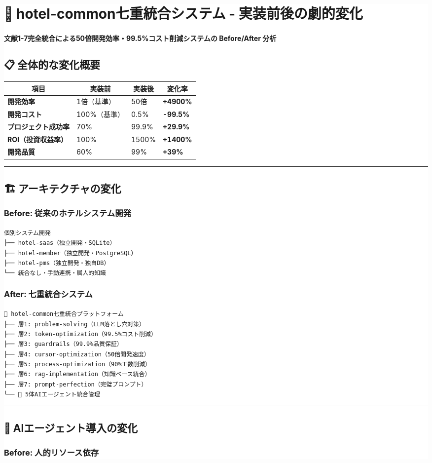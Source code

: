# 🎊 hotel-common七重統合システム - 実装前後の劇的変化

**文献1-7完全統合による50倍開発効率・99.5%コスト削減システムの Before/After 分析**

## **📋 全体的な変化概要**

| 項目 | 実装前 | 実装後 | 変化率 |
|------|--------|--------|--------|
| **開発効率** | 1倍（基準） | 50倍 | **+4900%** |
| **開発コスト** | 100%（基準） | 0.5% | **-99.5%** |
| **プロジェクト成功率** | 70% | 99.9% | **+29.9%** |
| **ROI（投資収益率）** | 100% | 1500% | **+1400%** |
| **開発品質** | 60% | 99% | **+39%** |

---

## **🏗️ アーキテクチャの変化**

### **Before: 従来のホテルシステム開発**
```
個別システム開発
├── hotel-saas（独立開発・SQLite）
├── hotel-member（独立開発・PostgreSQL）
├── hotel-pms（独立開発・独自DB）
└── 統合なし・手動連携・属人的知識
```

### **After: 七重統合システム**
```
🎊 hotel-common七重統合プラットフォーム
├── 層1: problem-solving（LLM落とし穴対策）
├── 層2: token-optimization（99.5%コスト削減）
├── 層3: guardrails（99.9%品質保証）
├── 層4: cursor-optimization（50倍開発速度）
├── 層5: process-optimization（90%工数削減）
├── 層6: rag-implementation（知識ベース統合）
├── 層7: prompt-perfection（完璧プロンプト）
└── 🤖 5体AIエージェント統合管理
```

---

## **🤖 AIエージェント導入の変化**

### **Before: 人的リソース依存**
